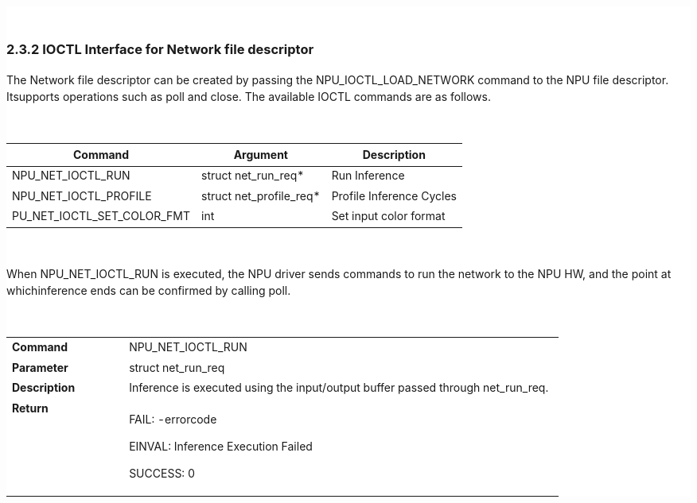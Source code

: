 <br/>

### 2.3.2 IOCTL Interface for Network file descriptor

The Network file descriptor can be created by passing the
NPU_IOCTL_LOAD_NETWORK command to the NPU file descriptor. Itsupports
operations such as poll and close. The available IOCTL commands are as
follows.

<br/>

|         Command            |         Argument         |         Description      |
|----------------------------|--------------------------|--------------------------|
| NPU_NET_IOCTL_RUN          | struct net_run_req\*     | Run Inference            |
| NPU_NET_IOCTL_PROFILE      | struct net_profile_req\* | Profile Inference Cycles |
| PU_NET_IOCTL_SET_COLOR_FMT | int                      | Set input color format   |

<br/>

When NPU_NET_IOCTL_RUN is executed, the NPU driver sends commands to run
the network to the NPU HW, and the point at whichinference ends can be
confirmed by calling poll.

<br/>

<table>
<colgroup>
<col style="width: 21%" />
<col style="width: 78%" />
</colgroup>
<tbody>
<tr class="odd">
<td><strong>Command</strong></td>
<td>NPU_NET_IOCTL_RUN</td>
</tr>
<tr class="even">
<td><strong>Parameter</strong></td>
<td>struct net_run_req</td>
</tr>
<tr class="odd">
<td><strong>Description</strong></td>
<td>Inference is executed using the input/output buffer passed through
net_run_req.</td>
</tr>
<tr class="even">
<td><strong>Return</strong></td>
<td><p>FAIL: -errorcode</p>
<p>EINVAL: Inference Execution Failed</p>
<p>SUCCESS: 0</p></td>
</tr>
</tbody>
</table>
